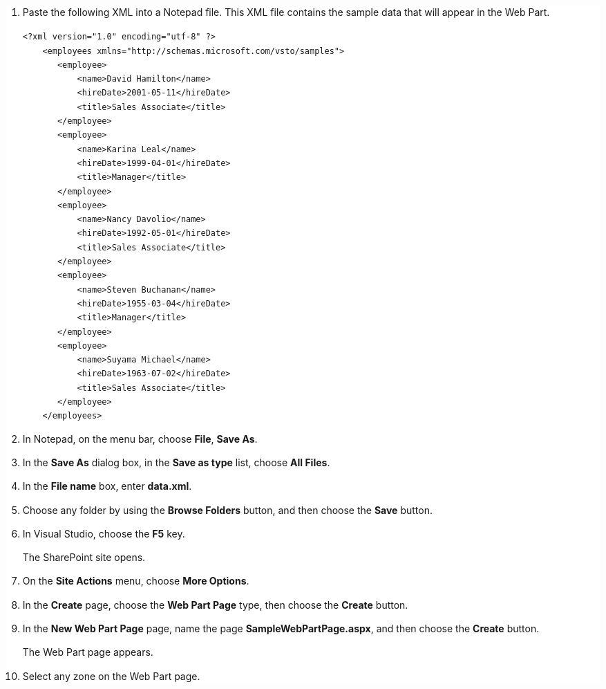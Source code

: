1.  Paste the following XML into a Notepad file. This XML file contains the sample data that will appear in the Web Part.  
  
    ```  
    <?xml version="1.0" encoding="utf-8" ?>  
        <employees xmlns="http://schemas.microsoft.com/vsto/samples">  
           <employee>  
               <name>David Hamilton</name>  
               <hireDate>2001-05-11</hireDate>  
               <title>Sales Associate</title>  
           </employee>  
           <employee>  
               <name>Karina Leal</name>  
               <hireDate>1999-04-01</hireDate>  
               <title>Manager</title>  
           </employee>  
           <employee>  
               <name>Nancy Davolio</name>  
               <hireDate>1992-05-01</hireDate>  
               <title>Sales Associate</title>  
           </employee>  
           <employee>  
               <name>Steven Buchanan</name>  
               <hireDate>1955-03-04</hireDate>  
               <title>Manager</title>  
           </employee>  
           <employee>  
               <name>Suyama Michael</name>  
               <hireDate>1963-07-02</hireDate>  
               <title>Sales Associate</title>  
           </employee>  
        </employees>  
    ```  
  
2.  In Notepad, on the menu bar, choose **File**, **Save As**.  
  
3.  In the **Save As** dialog box, in the **Save as type** list, choose **All Files**.  
  
4.  In the **File name** box, enter **data.xml**.  
  
5.  Choose any folder by using the **Browse Folders** button, and then choose the **Save** button.  
  
6.  In Visual Studio, choose the **F5** key.  
  
     The SharePoint site opens.  
  
7.  On the **Site Actions** menu, choose **More Options**.  
  
8.  In the **Create** page, choose the **Web Part Page** type, then choose the **Create** button.  
  
9. In the **New Web Part Page** page, name the page **SampleWebPartPage.aspx**, and then choose the **Create** button.  
  
     The Web Part page appears.  
  
10. Select any zone on the Web Part page.  
  